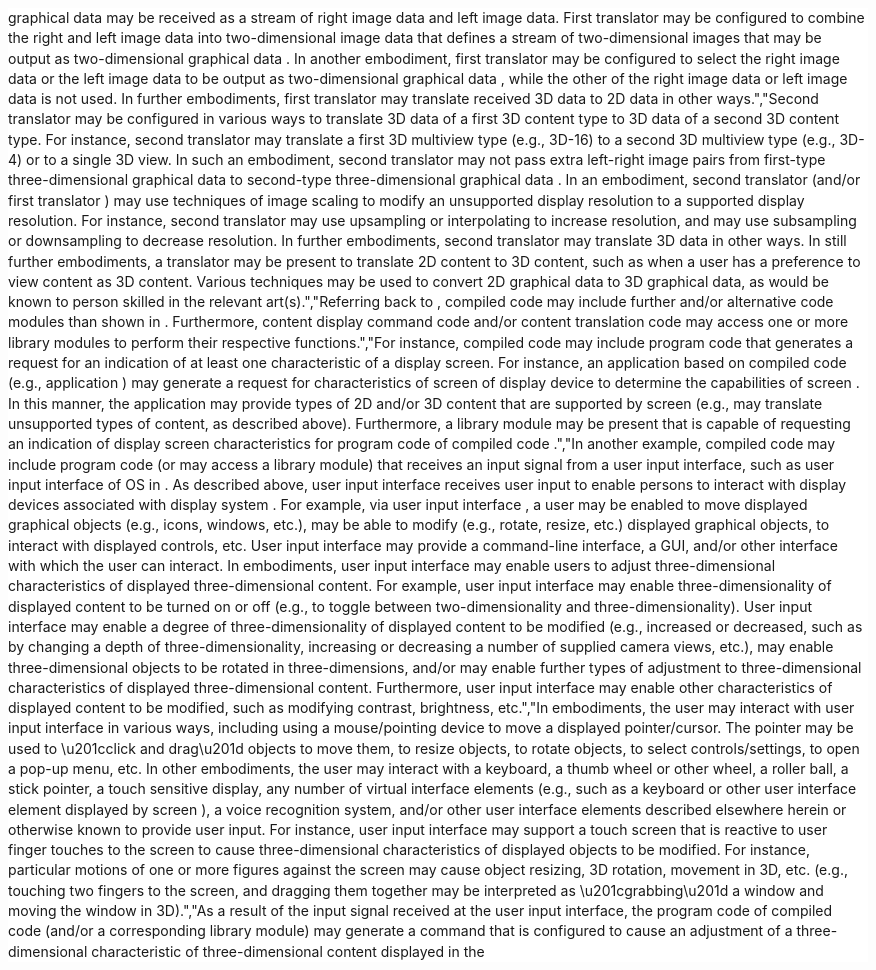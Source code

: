 graphical data  may be received as a stream of right image data and left image data. First translator  may be configured to combine the right and left image data into two-dimensional image data that defines a stream of two-dimensional images that may be output as two-dimensional graphical data . In another embodiment, first translator  may be configured to select the right image data or the left image data to be output as two-dimensional graphical data , while the other of the right image data or left image data is not used. In further embodiments, first translator  may translate received 3D data to 2D data in other ways.","Second translator  may be configured in various ways to translate 3D data of a first 3D content type to 3D data of a second 3D content type. For instance, second translator  may translate a first 3D multiview type (e.g., 3D-16) to a second 3D multiview type (e.g., 3D-4) or to a single 3D view. In such an embodiment, second translator  may not pass extra left-right image pairs from first-type three-dimensional graphical data  to second-type three-dimensional graphical data . In an embodiment, second translator  (and\/or first translator ) may use techniques of image scaling to modify an unsupported display resolution to a supported display resolution. For instance, second translator  may use upsampling or interpolating to increase resolution, and may use subsampling or downsampling to decrease resolution. In further embodiments, second translator  may translate 3D data in other ways. In still further embodiments, a translator may be present to translate 2D content to 3D content, such as when a user has a preference to view content as 3D content. Various techniques may be used to convert 2D graphical data to 3D graphical data, as would be known to person skilled in the relevant art(s).","Referring back to , compiled code  may include further and\/or alternative code modules than shown in . Furthermore, content display command code  and\/or content translation code  may access one or more library modules  to perform their respective functions.","For instance, compiled code  may include program code that generates a request for an indication of at least one characteristic of a display screen. For instance, an application based on compiled code  (e.g., application ) may generate a request for characteristics of screen  of display device  to determine the capabilities of screen . In this manner, the application may provide types of 2D and\/or 3D content that are supported by screen  (e.g., may translate unsupported types of content, as described above). Furthermore, a library module  may be present that is capable of requesting an indication of display screen characteristics for program code of compiled code .","In another example, compiled code  may include program code (or may access a library module) that receives an input signal from a user input interface, such as user input interface  of OS  in . As described above, user input interface  receives user input to enable persons to interact with display devices associated with display system . For example, via user input interface , a user may be enabled to move displayed graphical objects (e.g., icons, windows, etc.), may be able to modify (e.g., rotate, resize, etc.) displayed graphical objects, to interact with displayed controls, etc. User input interface  may provide a command-line interface, a GUI, and\/or other interface with which the user can interact. In embodiments, user input interface  may enable users to adjust three-dimensional characteristics of displayed three-dimensional content. For example, user input interface  may enable three-dimensionality of displayed content to be turned on or off (e.g., to toggle between two-dimensionality and three-dimensionality). User input interface  may enable a degree of three-dimensionality of displayed content to be modified (e.g., increased or decreased, such as by changing a depth of three-dimensionality, increasing or decreasing a number of supplied camera views, etc.), may enable three-dimensional objects to be rotated in three-dimensions, and\/or may enable further types of adjustment to three-dimensional characteristics of displayed three-dimensional content. Furthermore, user input interface  may enable other characteristics of displayed content to be modified, such as modifying contrast, brightness, etc.","In embodiments, the user may interact with user input interface  in various ways, including using a mouse\/pointing device to move a displayed pointer\/cursor. The pointer may be used to \u201cclick and drag\u201d objects to move them, to resize objects, to rotate objects, to select controls\/settings, to open a pop-up menu, etc. In other embodiments, the user may interact with a keyboard, a thumb wheel or other wheel, a roller ball, a stick pointer, a touch sensitive display, any number of virtual interface elements (e.g., such as a keyboard or other user interface element displayed by screen ), a voice recognition system, and\/or other user interface elements described elsewhere herein or otherwise known to provide user input. For instance, user input interface  may support a touch screen that is reactive to user finger touches to the screen to cause three-dimensional characteristics of displayed objects to be modified. For instance, particular motions of one or more figures against the screen may cause object resizing, 3D rotation, movement in 3D, etc. (e.g., touching two fingers to the screen, and dragging them together may be interpreted as \u201cgrabbing\u201d a window and moving the window in 3D).","As a result of the input signal received at the user input interface, the program code of compiled code  (and\/or a corresponding library module) may generate a command that is configured to cause an adjustment of a three-dimensional characteristic of three-dimensional content displayed in the